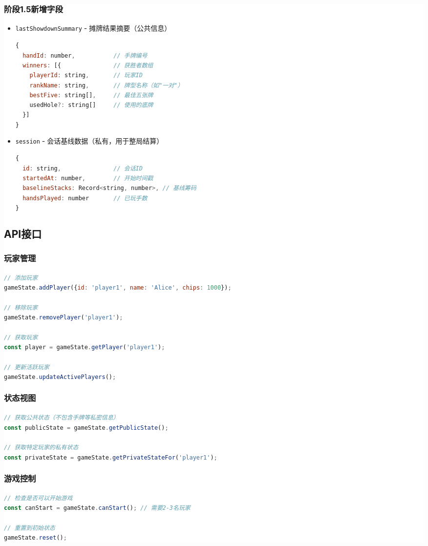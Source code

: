 ### 阶段1.5新增字段
- `lastShowdownSummary` - 摊牌结果摘要（公共信息）
  ```javascript
  {
    handId: number,           // 手牌编号
    winners: [{               // 获胜者数组
      playerId: string,       // 玩家ID
      rankName: string,       // 牌型名称（如"一对"）
      bestFive: string[],     // 最佳五张牌
      usedHole?: string[]     // 使用的底牌
    }]
  }
  ```
- `session` - 会话基线数据（私有，用于整局结算）
  ```javascript
  {
    id: string,               // 会话ID
    startedAt: number,        // 开始时间戳
    baselineStacks: Record<string, number>, // 基线筹码
    handsPlayed: number       // 已玩手数
  }
  ```

## API接口

### 玩家管理
```javascript
// 添加玩家
gameState.addPlayer({id: 'player1', name: 'Alice', chips: 1000});

// 移除玩家
gameState.removePlayer('player1');

// 获取玩家
const player = gameState.getPlayer('player1');

// 更新活跃玩家
gameState.updateActivePlayers();
```

### 状态视图
```javascript
// 获取公共状态（不包含手牌等私密信息）
const publicState = gameState.getPublicState();

// 获取特定玩家的私有状态
const privateState = gameState.getPrivateStateFor('player1');
```

### 游戏控制
```javascript
// 检查是否可以开始游戏
const canStart = gameState.canStart(); // 需要2-3名玩家

// 重置到初始状态
gameState.reset();
```
